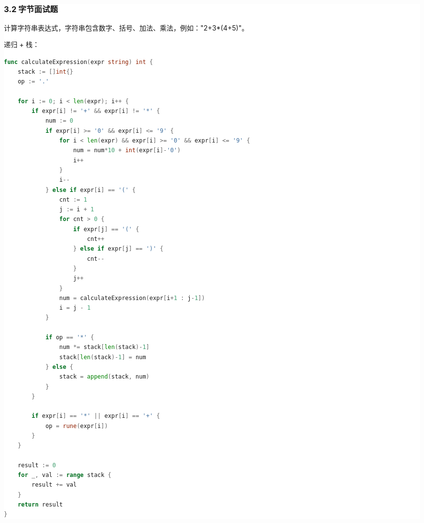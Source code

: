 ### 3.2 字节面试题

计算字符串表达式，字符串包含数字、括号、加法、乘法，例如："2+3*(4+5)"。

递归 + 栈：

```go
func calculateExpression(expr string) int {
	stack := []int{}
	op := '.'

	for i := 0; i < len(expr); i++ {
		if expr[i] != '+' && expr[i] != '*' {
			num := 0
			if expr[i] >= '0' && expr[i] <= '9' {
				for i < len(expr) && expr[i] >= '0' && expr[i] <= '9' {
					num = num*10 + int(expr[i]-'0')
					i++
				}
				i--
			} else if expr[i] == '(' {
				cnt := 1
				j := i + 1
				for cnt > 0 {
					if expr[j] == '(' {
						cnt++
					} else if expr[j] == ')' {
						cnt--
					}
					j++
				}
				num = calculateExpression(expr[i+1 : j-1])
				i = j - 1
			}

			if op == '*' {
				num *= stack[len(stack)-1]
				stack[len(stack)-1] = num
			} else {
				stack = append(stack, num)
			}
		}

		if expr[i] == '*' || expr[i] == '+' {
			op = rune(expr[i])
		}
	}

	result := 0
	for _, val := range stack {
		result += val
	}
	return result
}
```
